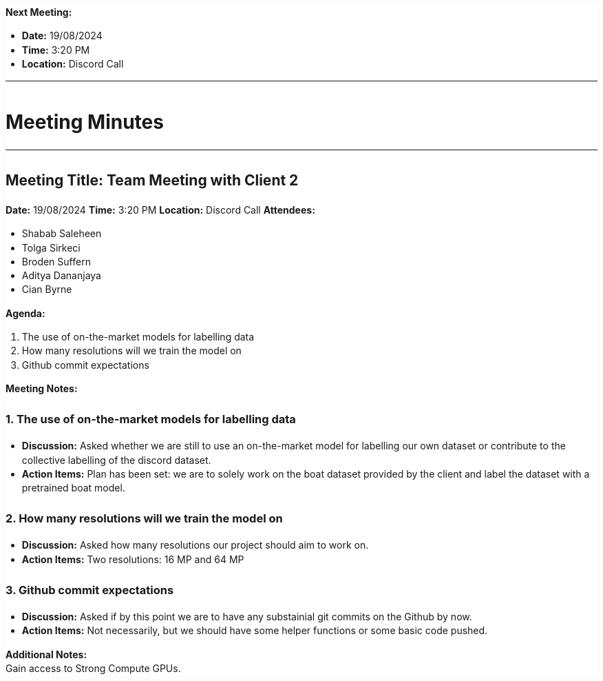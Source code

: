 
**Next Meeting:**
- **Date:** 19/08/2024
- **Time:** 3:20 PM
- **Location:** Discord Call

---

# Meeting Minutes

---

## Meeting Title: Team Meeting with Client 2

**Date:** 19/08/2024 
**Time:** 3:20 PM
**Location:** Discord Call
**Attendees:**  
- Shabab Saleheen  
- Tolga Sirkeci
- Broden Suffern  
- Aditya Dananjaya
- Cian Byrne

**Agenda:**
1. The use of on-the-market models for labelling data
2. How many resolutions will we train the model on
3. Github commit expectations

**Meeting Notes:**

### 1. The use of on-the-market models for labelling data
- **Discussion:** Asked whether we are still to use an on-the-market model for labelling our own dataset or contribute to the
collective labelling of the discord dataset.
- **Action Items:** Plan has been set: we are to solely work on the boat dataset provided by the client and label the dataset
with a pretrained boat model.

### 2. How many resolutions will we train the model on
- **Discussion:** Asked how many resolutions our project should aim to work on.
- **Action Items:** Two resolutions: 16 MP and 64 MP

### 3. Github commit expectations
- **Discussion:** Asked if by this point we are to have any substainial git commits on the Github by now.
- **Action Items:** Not necessarily, but we should have some helper functions or some basic code pushed.

**Additional Notes:**  
Gain access to Strong Compute GPUs.
